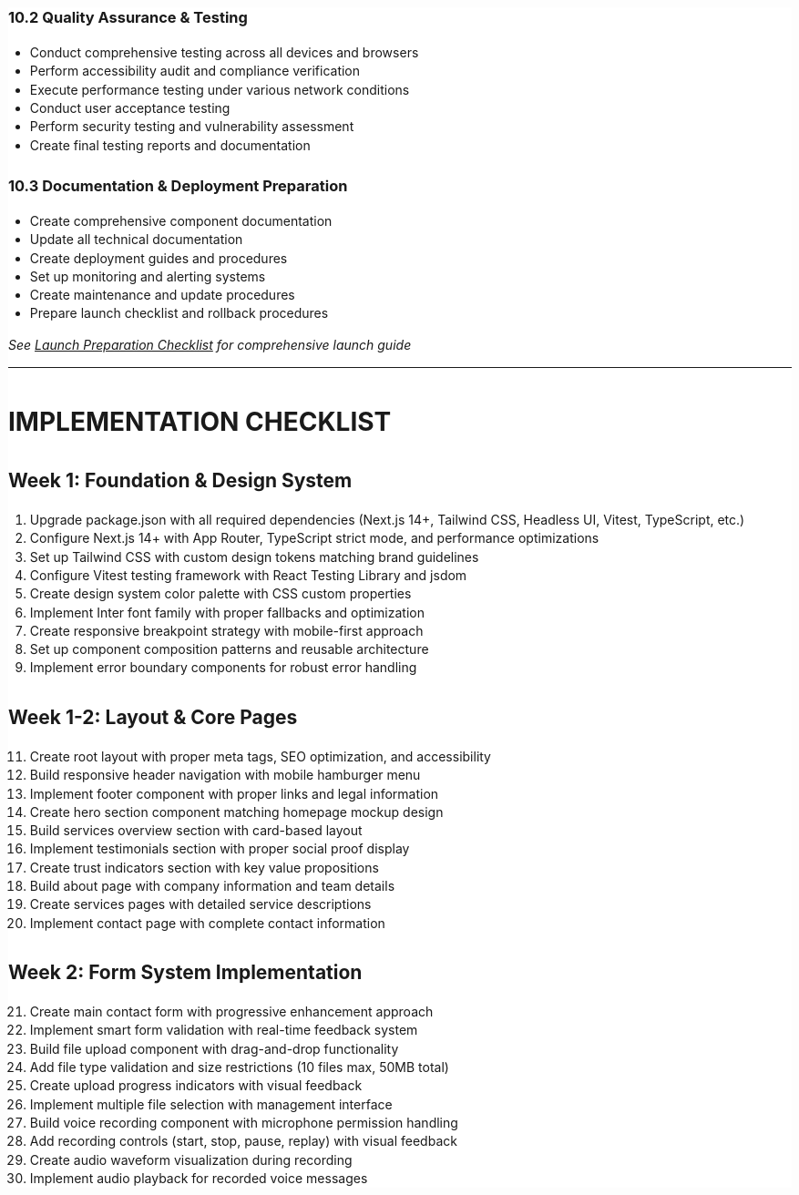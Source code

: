 ### **10.2 Quality Assurance & Testing**
- Conduct comprehensive testing across all devices and browsers
- Perform accessibility audit and compliance verification
- Execute performance testing under various network conditions
- Conduct user acceptance testing
- Perform security testing and vulnerability assessment
- Create final testing reports and documentation

### **10.3 Documentation & Deployment Preparation**
- Create comprehensive component documentation
- Update all technical documentation
- Create deployment guides and procedures
- Set up monitoring and alerting systems
- Create maintenance and update procedures
- Prepare launch checklist and rollback procedures

*See [Launch Preparation Checklist](../content/launch-preparation-checklist.md) for comprehensive launch guide*

---

# **IMPLEMENTATION CHECKLIST**

## **Week 1: Foundation & Design System**
1. Upgrade package.json with all required dependencies (Next.js 14+, Tailwind CSS, Headless UI, Vitest, TypeScript, etc.)
2. Configure Next.js 14+ with App Router, TypeScript strict mode, and performance optimizations
3. Set up Tailwind CSS with custom design tokens matching brand guidelines
4. Configure Vitest testing framework with React Testing Library and jsdom
5. Create design system color palette with CSS custom properties
7. Implement Inter font family with proper fallbacks and optimization
8. Create responsive breakpoint strategy with mobile-first approach
9. Set up component composition patterns and reusable architecture
10. Implement error boundary components for robust error handling

## **Week 1-2: Layout & Core Pages**
11. Create root layout with proper meta tags, SEO optimization, and accessibility
12. Build responsive header navigation with mobile hamburger menu
13. Implement footer component with proper links and legal information
14. Create hero section component matching homepage mockup design
15. Build services overview section with card-based layout
16. Implement testimonials section with proper social proof display
17. Create trust indicators section with key value propositions
18. Build about page with company information and team details
19. Create services pages with detailed service descriptions
20. Implement contact page with complete contact information

## **Week 2: Form System Implementation**
21. Create main contact form with progressive enhancement approach
22. Implement smart form validation with real-time feedback system
23. Build file upload component with drag-and-drop functionality
24. Add file type validation and size restrictions (10 files max, 50MB total)
25. Create upload progress indicators with visual feedback
26. Implement multiple file selection with management interface
27. Build voice recording component with microphone permission handling
28. Add recording controls (start, stop, pause, replay) with visual feedback
29. Create audio waveform visualization during recording
30. Implement audio playback for recorded voice messages

